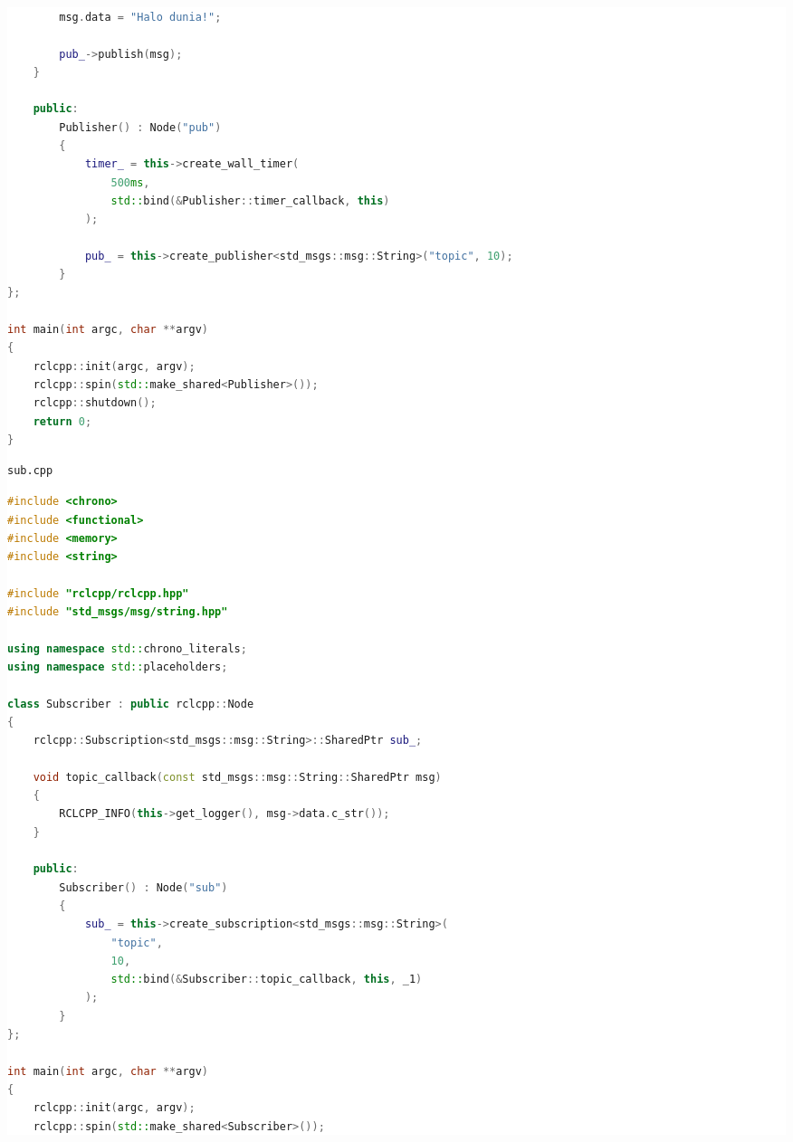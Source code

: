 ```cpp
        msg.data = "Halo dunia!";

        pub_->publish(msg);
    }

    public:
        Publisher() : Node("pub")
        {
            timer_ = this->create_wall_timer(
                500ms,
                std::bind(&Publisher::timer_callback, this)
            );

            pub_ = this->create_publisher<std_msgs::msg::String>("topic", 10);
        }
};

int main(int argc, char **argv)
{
    rclcpp::init(argc, argv);
    rclcpp::spin(std::make_shared<Publisher>());
    rclcpp::shutdown();
    return 0;
}
```

`sub.cpp`

```cpp
#include <chrono>
#include <functional>
#include <memory>
#include <string>

#include "rclcpp/rclcpp.hpp"
#include "std_msgs/msg/string.hpp"

using namespace std::chrono_literals;
using namespace std::placeholders;

class Subscriber : public rclcpp::Node
{
    rclcpp::Subscription<std_msgs::msg::String>::SharedPtr sub_;

    void topic_callback(const std_msgs::msg::String::SharedPtr msg)
    {
        RCLCPP_INFO(this->get_logger(), msg->data.c_str());
    }

    public:
        Subscriber() : Node("sub")
        {
            sub_ = this->create_subscription<std_msgs::msg::String>(
                "topic",
                10,
                std::bind(&Subscriber::topic_callback, this, _1)
            );
        }
};

int main(int argc, char **argv)
{
    rclcpp::init(argc, argv);
    rclcpp::spin(std::make_shared<Subscriber>());
```